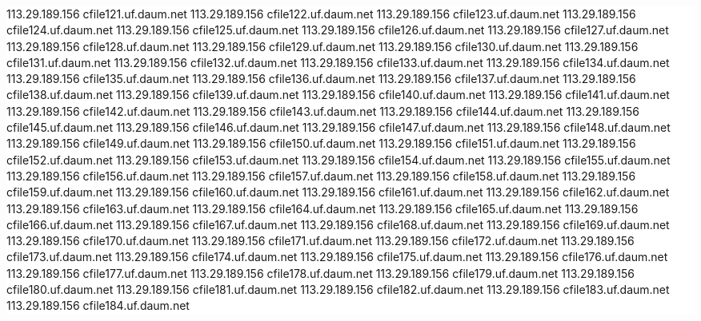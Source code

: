113.29.189.156	cfile121.uf.daum.net
113.29.189.156	cfile122.uf.daum.net
113.29.189.156	cfile123.uf.daum.net
113.29.189.156	cfile124.uf.daum.net
113.29.189.156	cfile125.uf.daum.net
113.29.189.156	cfile126.uf.daum.net
113.29.189.156	cfile127.uf.daum.net
113.29.189.156	cfile128.uf.daum.net
113.29.189.156	cfile129.uf.daum.net
113.29.189.156	cfile130.uf.daum.net
113.29.189.156	cfile131.uf.daum.net
113.29.189.156	cfile132.uf.daum.net
113.29.189.156	cfile133.uf.daum.net
113.29.189.156	cfile134.uf.daum.net
113.29.189.156	cfile135.uf.daum.net
113.29.189.156	cfile136.uf.daum.net
113.29.189.156	cfile137.uf.daum.net
113.29.189.156	cfile138.uf.daum.net
113.29.189.156	cfile139.uf.daum.net
113.29.189.156	cfile140.uf.daum.net
113.29.189.156	cfile141.uf.daum.net
113.29.189.156	cfile142.uf.daum.net
113.29.189.156	cfile143.uf.daum.net
113.29.189.156	cfile144.uf.daum.net
113.29.189.156	cfile145.uf.daum.net
113.29.189.156	cfile146.uf.daum.net
113.29.189.156	cfile147.uf.daum.net
113.29.189.156	cfile148.uf.daum.net
113.29.189.156	cfile149.uf.daum.net
113.29.189.156	cfile150.uf.daum.net
113.29.189.156	cfile151.uf.daum.net
113.29.189.156	cfile152.uf.daum.net
113.29.189.156	cfile153.uf.daum.net
113.29.189.156	cfile154.uf.daum.net
113.29.189.156	cfile155.uf.daum.net
113.29.189.156	cfile156.uf.daum.net
113.29.189.156	cfile157.uf.daum.net
113.29.189.156	cfile158.uf.daum.net
113.29.189.156	cfile159.uf.daum.net
113.29.189.156	cfile160.uf.daum.net
113.29.189.156	cfile161.uf.daum.net
113.29.189.156	cfile162.uf.daum.net
113.29.189.156	cfile163.uf.daum.net
113.29.189.156	cfile164.uf.daum.net
113.29.189.156	cfile165.uf.daum.net
113.29.189.156	cfile166.uf.daum.net
113.29.189.156	cfile167.uf.daum.net
113.29.189.156	cfile168.uf.daum.net
113.29.189.156	cfile169.uf.daum.net
113.29.189.156	cfile170.uf.daum.net
113.29.189.156	cfile171.uf.daum.net
113.29.189.156	cfile172.uf.daum.net
113.29.189.156	cfile173.uf.daum.net
113.29.189.156	cfile174.uf.daum.net
113.29.189.156	cfile175.uf.daum.net
113.29.189.156	cfile176.uf.daum.net
113.29.189.156	cfile177.uf.daum.net
113.29.189.156	cfile178.uf.daum.net
113.29.189.156	cfile179.uf.daum.net
113.29.189.156	cfile180.uf.daum.net
113.29.189.156	cfile181.uf.daum.net
113.29.189.156	cfile182.uf.daum.net
113.29.189.156	cfile183.uf.daum.net
113.29.189.156	cfile184.uf.daum.net